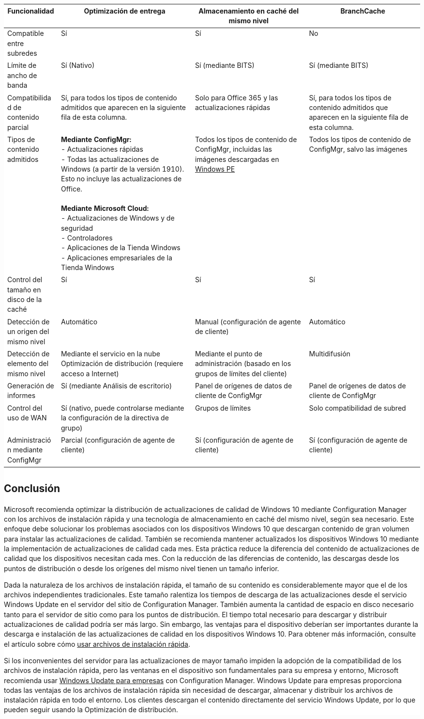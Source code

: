 
| Funcionalidad  | Optimización de entrega  | Almacenamiento en caché del mismo nivel  | BranchCache  |
|---------|---------|---------|---------|
| Compatible entre subredes | Sí | Sí | No |
| Límite de ancho de banda | Sí (Nativo) | Sí (mediante BITS) | Sí (mediante BITS) |
| Compatibilidad de contenido parcial | Sí, para todos los tipos de contenido admitidos que aparecen en la siguiente fila de esta columna. | Solo para Office 365 y las actualizaciones rápidas | Sí, para todos los tipos de contenido admitidos que aparecen en la siguiente fila de esta columna. |
| Tipos de contenido admitidos | **Mediante ConfigMgr:** </br> - Actualizaciones rápidas </br> - Todas las actualizaciones de Windows (a partir de la versión 1910). Esto no incluye las actualizaciones de Office.</br> </br> **Mediante Microsoft Cloud:**</br> - Actualizaciones de Windows y de seguridad</br> - Controladores</br> - Aplicaciones de la Tienda Windows</br> - Aplicaciones empresariales de la Tienda Windows | Todos los tipos de contenido de ConfigMgr, incluidas las imágenes descargadas en [Windows PE](../../osd/get-started/prepare-windows-pe-peer-cache-to-reduce-wan-traffic.md) | Todos los tipos de contenido de ConfigMgr, salvo las imágenes |
| Control del tamaño en disco de la caché | Sí | Sí | Sí |
| Detección de un origen del mismo nivel | Automático | Manual (configuración de agente de cliente) | Automático |
| Detección de elemento del mismo nivel | Mediante el servicio en la nube Optimización de distribución (requiere acceso a Internet) | Mediante el punto de administración (basado en los grupos de límites del cliente) | Multidifusión |
| Generación de informes | Sí (mediante Análisis de escritorio) | Panel de orígenes de datos de cliente de ConfigMgr | Panel de orígenes de datos de cliente de ConfigMgr |
| Control del uso de WAN | Sí (nativo, puede controlarse mediante la configuración de la directiva de grupo) | Grupos de límites | Solo compatibilidad de subred |
| Administración mediante ConfigMgr | Parcial (configuración de agente de cliente) | Sí (configuración de agente de cliente) | Sí (configuración de agente de cliente) |



## <a name="conclusion"></a>Conclusión

Microsoft recomienda optimizar la distribución de actualizaciones de calidad de Windows 10 mediante Configuration Manager con los archivos de instalación rápida y una tecnología de almacenamiento en caché del mismo nivel, según sea necesario. Este enfoque debe solucionar los problemas asociados con los dispositivos Windows 10 que descargan contenido de gran volumen para instalar las actualizaciones de calidad. También se recomienda mantener actualizados los dispositivos Windows 10 mediante la implementación de actualizaciones de calidad cada mes. Esta práctica reduce la diferencia del contenido de actualizaciones de calidad que los dispositivos necesitan cada mes. Con la reducción de las diferencias de contenido, las descargas desde los puntos de distribución o desde los orígenes del mismo nivel tienen un tamaño inferior. 

Dada la naturaleza de los archivos de instalación rápida, el tamaño de su contenido es considerablemente mayor que el de los archivos independientes tradicionales. Este tamaño ralentiza los tiempos de descarga de las actualizaciones desde el servicio Windows Update en el servidor del sitio de Configuration Manager. También aumenta la cantidad de espacio en disco necesario tanto para el servidor de sitio como para los puntos de distribución. El tiempo total necesario para descargar y distribuir actualizaciones de calidad podría ser más largo. Sin embargo, las ventajas para el dispositivo deberían ser importantes durante la descarga e instalación de las actualizaciones de calidad en los dispositivos Windows 10. Para obtener más información, consulte el artículo sobre cómo [usar archivos de instalación rápida](https://docs.microsoft.com/previous-versions/windows/it-pro/windows-server-2008-R2-and-2008/cc708456(v=ws.10)?#using-express-installation-files).

Si los inconvenientes del servidor para las actualizaciones de mayor tamaño impiden la adopción de la compatibilidad de los archivos de instalación rápida, pero las ventanas en el dispositivo son fundamentales para su empresa y entorno, Microsoft recomienda usar [Windows Update para empresas](integrate-windows-update-for-business-windows-10.md) con Configuration Manager. Windows Update para empresas proporciona todas las ventajas de los archivos de instalación rápida sin necesidad de descargar, almacenar y distribuir los archivos de instalación rápida en todo el entorno. Los clientes descargan el contenido directamente del servicio Windows Update, por lo que pueden seguir usando la Optimización de distribución.
